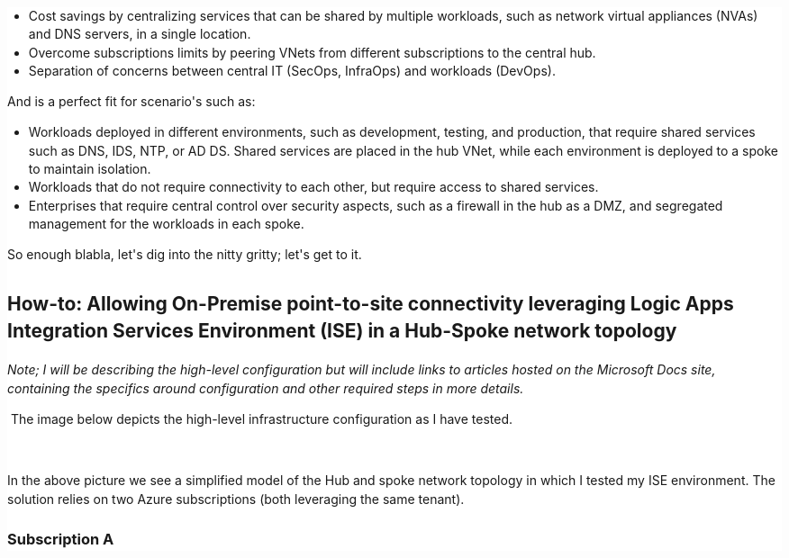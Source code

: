 
<ul><li>Cost savings by
     centralizing services that can be shared by multiple workloads, such as
     network virtual appliances (NVAs) and DNS servers, in a single location.</li><li>Overcome subscriptions limits
     by peering VNets from different subscriptions to the central hub.</li><li>Separation of concerns
     between central IT (SecOps, InfraOps) and workloads (DevOps).</li></ul>



<p>And is a perfect fit
for scenario's such as:</p>



<ul><li>Workloads deployed in
     different environments, such as development, testing, and production, that
     require shared services such as DNS, IDS, NTP, or AD DS. Shared services
     are placed in the hub VNet, while each environment is deployed to a spoke
     to maintain isolation.</li><li>Workloads that do not require
     connectivity to each other, but require access to shared services.</li><li>Enterprises that require
     central control over security aspects, such as a firewall in the hub as a
     DMZ, and segregated management for the workloads in each spoke.</li></ul>



<p>So
enough blabla, let's dig into the nitty gritty; let's get to it.  </p>



<h2>How-to: Allowing On-Premise point-to-site connectivity leveraging Logic Apps Integration Services Environment (ISE) in a Hub-Spoke network topology</h2>



<p><em>Note; I will be describing the high-level
configuration but will include links to articles hosted on the Microsoft Docs
site, containing the specifics around configuration and other required steps in
more details.</em></p>



<p> The
image below depicts the high-level infrastructure configuration as I have
tested.</p>



<figure class="wp-block-image"><img src="https://blogbrauwersimages.blob.core.windows.net/images/uploads/2019/02/hl-overview-ise.png" alt="" class="wp-image-5478"/></figure>



<p>In
the above picture we see a simplified model of the Hub and spoke network
topology in which I tested my ISE environment. The solution relies on two Azure
subscriptions (both leveraging the same tenant). </p>



<h3>Subscription A</h3>


